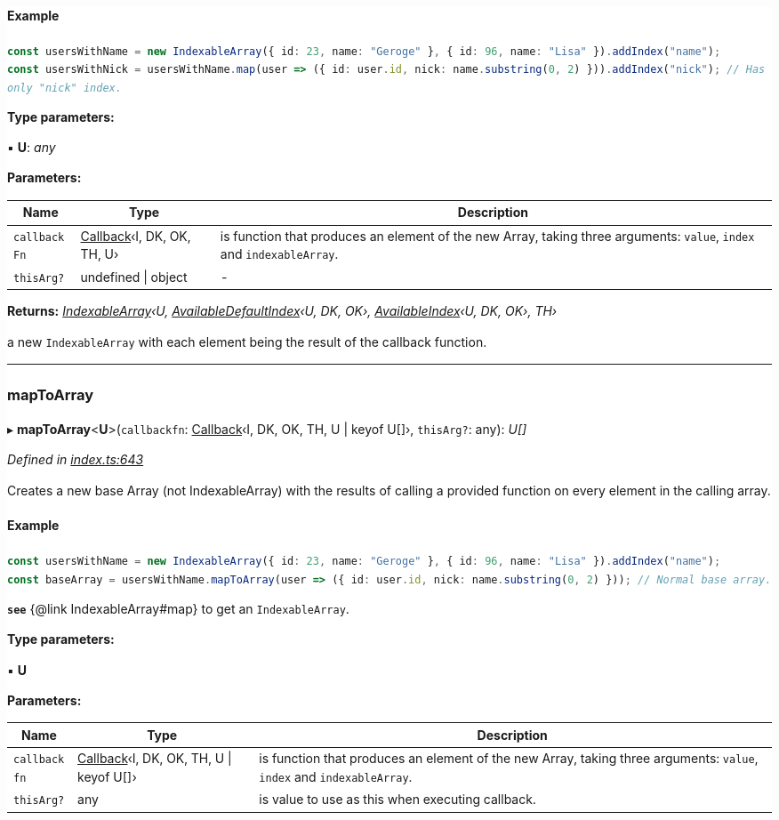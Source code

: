 #### Example

```typescript
const usersWithName = new IndexableArray({ id: 23, name: "Geroge" }, { id: 96, name: "Lisa" }).addIndex("name");
const usersWithNick = usersWithName.map(user => ({ id: user.id, nick: name.substring(0, 2) })).addIndex("nick"); // Has only "nick" index.
```

**Type parameters:**

▪ **U**: _any_

**Parameters:**

| Name         | Type                                    | Description                                                                                                           |
| ------------ | --------------------------------------- | --------------------------------------------------------------------------------------------------------------------- |
| `callbackFn` | [Callback](#callback)‹I, DK, OK, TH, U› | is function that produces an element of the new Array, taking three arguments: `value`, `index` and `indexableArray`. |
| `thisArg?`   | undefined &#124; object                 | -                                                                                                                     |

**Returns:** _[IndexableArray](#classesindexablearraymd)‹U, [AvailableDefaultIndex](#availabledefaultindex)‹U, DK, OK›, [AvailableIndex](#availableindex)‹U, DK, OK›, TH›_

a new `IndexableArray` with each element being the result of the callback function.

---

### mapToArray

▸ **mapToArray**<**U**>(`callbackfn`: [Callback](#callback)‹I, DK, OK, TH, U | keyof U[]›, `thisArg?`: any): _U[]_

_Defined in [index.ts:643](https://github.com/ozum/indexable-array/blob/c55c6a9/src/index.ts#L643)_

Creates a new base Array (not IndexableArray) with the results of calling a provided function on every element in the calling array.

#### Example

```typescript
const usersWithName = new IndexableArray({ id: 23, name: "Geroge" }, { id: 96, name: "Lisa" }).addIndex("name");
const baseArray = usersWithName.mapToArray(user => ({ id: user.id, nick: name.substring(0, 2) })); // Normal base array.
```

**`see`** {@link IndexableArray#map} to get an `IndexableArray`.

**Type parameters:**

▪ **U**

**Parameters:**

| Name         | Type                                                     | Description                                                                                                           |
| ------------ | -------------------------------------------------------- | --------------------------------------------------------------------------------------------------------------------- |
| `callbackfn` | [Callback](#callback)‹I, DK, OK, TH, U &#124; keyof U[]› | is function that produces an element of the new Array, taking three arguments: `value`, `index` and `indexableArray`. |
| `thisArg?`   | any                                                      | is value to use as this when executing callback.                                                                      |
